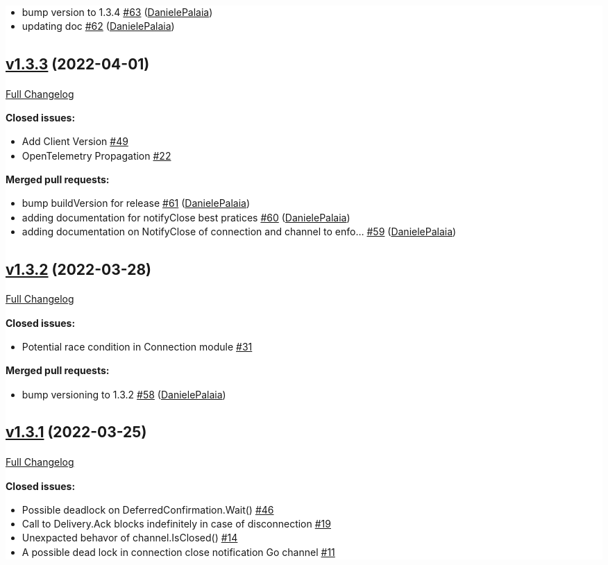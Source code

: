 - bump version to 1.3.4 [\#63](https://github.com/rabbitmq/amqp091-go/pull/63) ([DanielePalaia](https://github.com/DanielePalaia))
- updating doc [\#62](https://github.com/rabbitmq/amqp091-go/pull/62) ([DanielePalaia](https://github.com/DanielePalaia))

## [v1.3.3](https://github.com/rabbitmq/amqp091-go/tree/v1.3.3) (2022-04-01)

[Full Changelog](https://github.com/rabbitmq/amqp091-go/compare/v1.3.2...v1.3.3)

**Closed issues:**

- Add Client Version [\#49](https://github.com/rabbitmq/amqp091-go/issues/49)
- OpenTelemetry Propagation [\#22](https://github.com/rabbitmq/amqp091-go/issues/22)

**Merged pull requests:**

- bump buildVersion for release [\#61](https://github.com/rabbitmq/amqp091-go/pull/61) ([DanielePalaia](https://github.com/DanielePalaia))
- adding documentation for notifyClose best pratices [\#60](https://github.com/rabbitmq/amqp091-go/pull/60) ([DanielePalaia](https://github.com/DanielePalaia))
- adding documentation on NotifyClose of connection and channel to enfo… [\#59](https://github.com/rabbitmq/amqp091-go/pull/59) ([DanielePalaia](https://github.com/DanielePalaia))

## [v1.3.2](https://github.com/rabbitmq/amqp091-go/tree/v1.3.2) (2022-03-28)

[Full Changelog](https://github.com/rabbitmq/amqp091-go/compare/v1.3.1...v1.3.2)

**Closed issues:**

- Potential race condition in Connection module [\#31](https://github.com/rabbitmq/amqp091-go/issues/31)

**Merged pull requests:**

- bump versioning to 1.3.2 [\#58](https://github.com/rabbitmq/amqp091-go/pull/58) ([DanielePalaia](https://github.com/DanielePalaia))

## [v1.3.1](https://github.com/rabbitmq/amqp091-go/tree/v1.3.1) (2022-03-25)

[Full Changelog](https://github.com/rabbitmq/amqp091-go/compare/v1.3.0...v1.3.1)

**Closed issues:**

- Possible deadlock on DeferredConfirmation.Wait\(\) [\#46](https://github.com/rabbitmq/amqp091-go/issues/46)
- Call to Delivery.Ack blocks indefinitely in case of disconnection [\#19](https://github.com/rabbitmq/amqp091-go/issues/19)
- Unexpacted behavor of channel.IsClosed\(\) [\#14](https://github.com/rabbitmq/amqp091-go/issues/14)
- A possible dead lock in connection close notification Go channel [\#11](https://github.com/rabbitmq/amqp091-go/issues/11)
